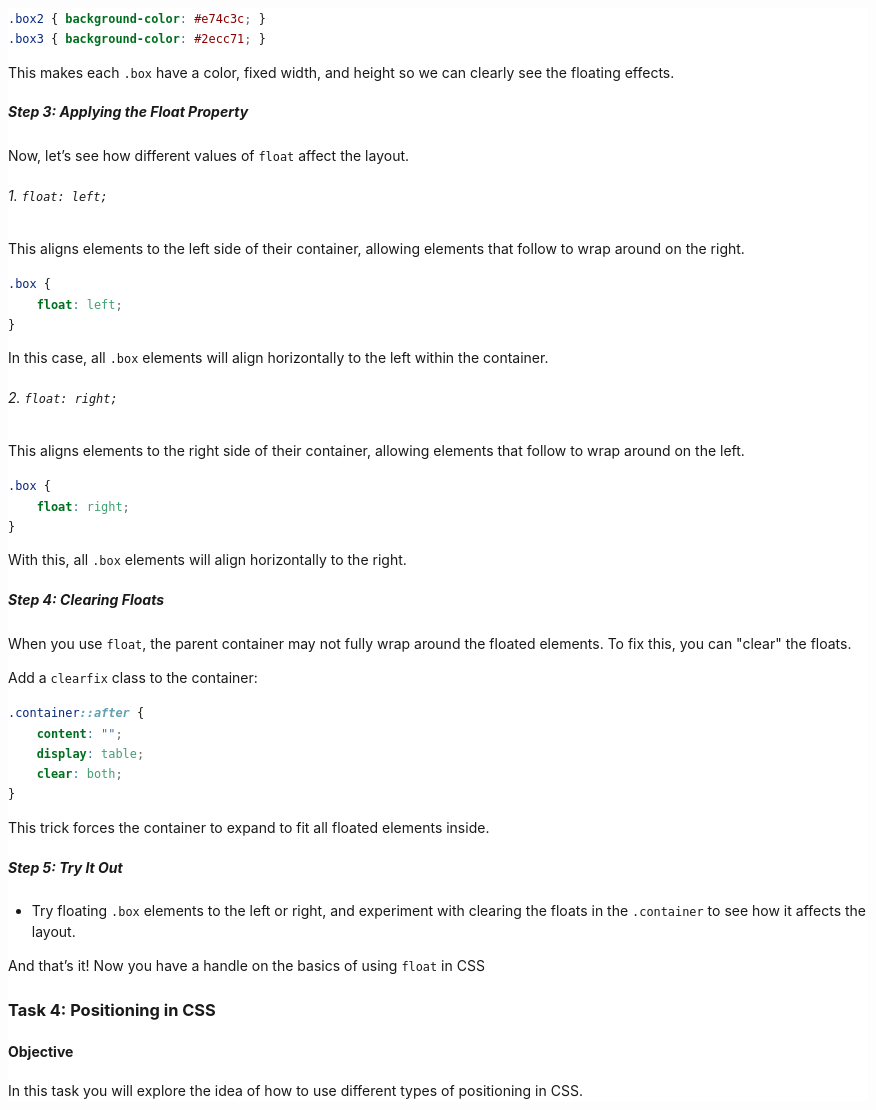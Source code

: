 ```css
.box2 { background-color: #e74c3c; }
.box3 { background-color: #2ecc71; }
```

This makes each `.box` have a color, fixed width, and height so we can clearly see the floating effects.

##### Step 3: Applying the Float Property
Now, let’s see how different values of `float` affect the layout.

###### 1. `float: left;`
This aligns elements to the left side of their container, allowing elements that follow to wrap around on the right.

```css
.box {
    float: left;
}
```

In this case, all `.box` elements will align horizontally to the left within the container.

###### 2. `float: right;`
This aligns elements to the right side of their container, allowing elements that follow to wrap around on the left.

```css
.box {
    float: right;
}
```

With this, all `.box` elements will align horizontally to the right.

##### Step 4: Clearing Floats
When you use `float`, the parent container may not fully wrap around the floated elements. To fix this, you can "clear" the floats.

Add a `clearfix` class to the container:

```css
.container::after {
    content: "";
    display: table;
    clear: both;
}
```

This trick forces the container to expand to fit all floated elements inside.

##### Step 5: Try It Out
- Try floating `.box` elements to the left or right, and experiment with clearing the floats in the `.container` to see how it affects the layout.

And that’s it! Now you have a handle on the basics of using `float` in CSS

### Task 4: Positioning in CSS
#### Objective
In this task you will explore the idea of how to use different types of positioning in CSS.
